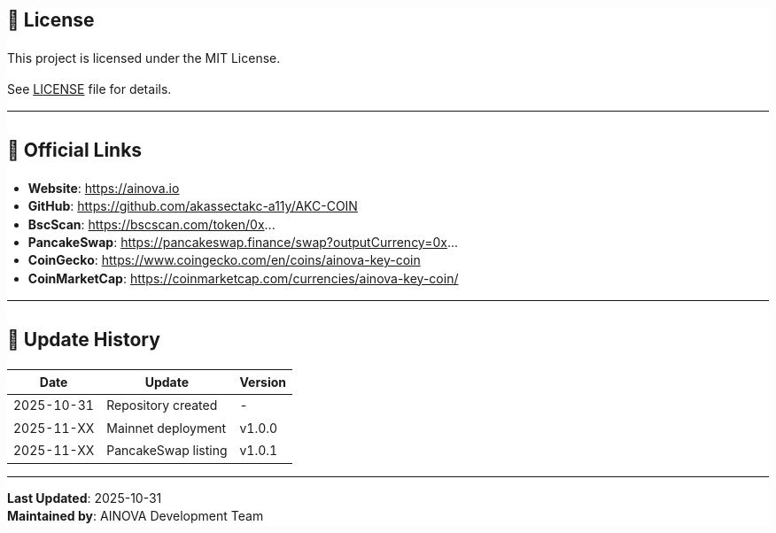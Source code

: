 
## 📜 License

This project is licensed under the MIT License.

See [LICENSE](../../LICENSE) file for details.

---

## 🔗 Official Links

- **Website**: https://ainova.io
- **GitHub**: https://github.com/akassectakc-a11y/AKC-COIN
- **BscScan**: https://bscscan.com/token/0x...
- **PancakeSwap**: https://pancakeswap.finance/swap?outputCurrency=0x...
- **CoinGecko**: https://www.coingecko.com/en/coins/ainova-key-coin
- **CoinMarketCap**: https://coinmarketcap.com/currencies/ainova-key-coin/

---

## 📅 Update History

| Date | Update | Version |
|------|--------|---------|
| 2025-10-31 | Repository created | - |
| 2025-11-XX | Mainnet deployment | v1.0.0 |
| 2025-11-XX | PancakeSwap listing | v1.0.1 |

---

**Last Updated**: 2025-10-31  
**Maintained by**: AINOVA Development Team
